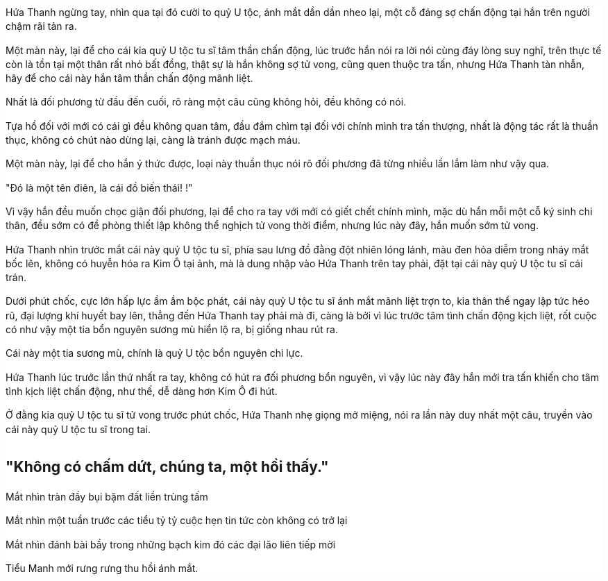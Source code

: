 Hứa Thanh ngừng tay, nhìn qua tại đó cười to quỷ U tộc, ánh mắt dần dần nheo lại, một cỗ đáng sợ chấn động tại hắn trên người chậm rãi tản ra.

Một màn này, lại để cho cái kia quỷ U tộc tu sĩ tâm thần chấn động, lúc trước hắn nói ra lời nói cùng đáy lòng suy nghĩ, trên thực tế còn là tồn tại một thân rất nhỏ bất đồng, thật sự là hắn không sợ tử vong, cũng quen thuộc tra tấn, nhưng Hứa Thanh tàn nhẫn, hãy để cho cái này hắn tâm thần chấn động mãnh liệt.

Nhất là đối phương từ đầu đến cuối, rõ ràng một câu cũng không hỏi, đều không có nói.

Tựa hồ đối với mới có cái gì đều không quan tâm, đầu đắm chìm tại đối với chính mình tra tấn thượng, nhất là động tác rất là thuần thục, không có chút nào dừng lại, càng là tránh được mạch máu.

Một màn này, lại để cho hắn ý thức được, loại này thuần thục nói rõ đối phương đã từng nhiều lần lắm làm như vậy qua.

"Đó là một tên điên, là cái đồ biến thái! !"

Vì vậy hắn đều muốn chọc giận đối phương, lại để cho ra tay với mới có giết chết chính mình, mặc dù hắn mỗi một cỗ ký sinh chi thân, đều sớm có đề phòng thiết lập không thể nghịch tử vong thời điểm, nhưng lúc này đây, hắn muốn sớm tử vong.

Hứa Thanh nhìn trước mắt cái này quỷ U tộc tu sĩ, phía sau lưng đồ đằng đột nhiên lóng lánh, màu đen hỏa diễm trong nháy mắt bốc lên, không có huyễn hóa ra Kim Ô tại ảnh, mà là dung nhập vào Hứa Thanh trên tay phải, đặt tại cái này quỷ U tộc tu sĩ cái trán.

Dưới phút chốc, cực lớn hấp lực ầm ầm bộc phát, cái này quỷ U tộc tu sĩ ánh mắt mãnh liệt trợn to, kia thân thể ngay lập tức héo rũ, đại lượng khí huyết bay lên, thẳng đến Hứa Thanh tay phải mà đi, càng là bởi vì lúc trước tâm tình chấn động kịch liệt, rốt cuộc có như vậy một tia bổn nguyên sương mù hiển lộ ra, bị giống nhau rút ra.

Cái này một tia sương mù, chính là quỷ U tộc bổn nguyên chi lực.

Hứa Thanh lúc trước lần thứ nhất ra tay, không có hút ra đối phương bổn nguyên, vì vậy lúc này đây hắn mới tra tấn khiến cho tâm tình kịch liệt chấn động, như thế, dễ dàng hơn Kim Ô đi hút.

Ở đằng kia quỷ U tộc tu sĩ tử vong trước phút chốc, Hứa Thanh nhẹ giọng mở miệng, nói ra lần này duy nhất một câu, truyền vào cái này quỷ U tộc tu sĩ trong tai.

"Không có chấm dứt, chúng ta, một hồi thấy."
-------------------------------

Mắt nhìn tràn đầy bụi bặm đất liền trùng tấm

Mắt nhìn một tuần trước các tiểu tỷ tỷ cuộc hẹn tin tức còn không có trở lại

Mắt nhìn đánh bài bầy trong những bạch kim đó các đại lão liên tiếp mời

Tiểu Manh mới rưng rưng thu hồi ánh mắt.




